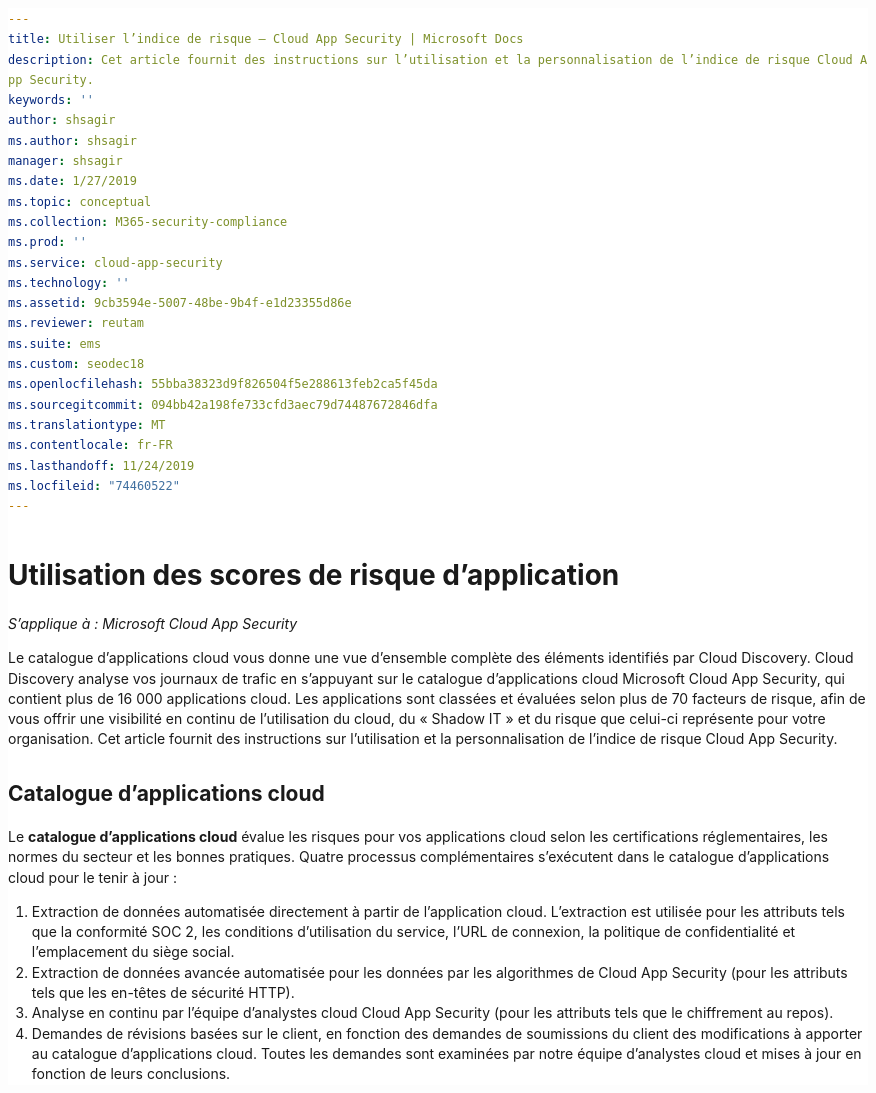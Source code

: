 ```yaml
---
title: Utiliser l’indice de risque – Cloud App Security | Microsoft Docs
description: Cet article fournit des instructions sur l’utilisation et la personnalisation de l’indice de risque Cloud App Security.
keywords: ''
author: shsagir
ms.author: shsagir
manager: shsagir
ms.date: 1/27/2019
ms.topic: conceptual
ms.collection: M365-security-compliance
ms.prod: ''
ms.service: cloud-app-security
ms.technology: ''
ms.assetid: 9cb3594e-5007-48be-9b4f-e1d23355d86e
ms.reviewer: reutam
ms.suite: ems
ms.custom: seodec18
ms.openlocfilehash: 55bba38323d9f826504f5e288613feb2ca5f45da
ms.sourcegitcommit: 094bb42a198fe733cfd3aec79d74487672846dfa
ms.translationtype: MT
ms.contentlocale: fr-FR
ms.lasthandoff: 11/24/2019
ms.locfileid: "74460522"
---
```

# <a name="working-with-app-risk-scores"></a>Utilisation des scores de risque d’application

*S’applique à : Microsoft Cloud App Security*

Le catalogue d’applications cloud vous donne une vue d’ensemble complète des éléments identifiés par Cloud Discovery. Cloud Discovery analyse vos journaux de trafic en s’appuyant sur le catalogue d’applications cloud Microsoft Cloud App Security, qui contient plus de 16 000 applications cloud. Les applications sont classées et évaluées selon plus de 70 facteurs de risque, afin de vous offrir une visibilité en continu de l’utilisation du cloud, du « Shadow IT » et du risque que celui-ci représente pour votre organisation. Cet article fournit des instructions sur l’utilisation et la personnalisation de l’indice de risque Cloud App Security.

## <a name="the-cloud-app-catalog"></a>Catalogue d’applications cloud

Le **catalogue d’applications cloud** évalue les risques pour vos applications cloud selon les certifications réglementaires, les normes du secteur et les bonnes pratiques. Quatre processus complémentaires s’exécutent dans le catalogue d’applications cloud pour le tenir à jour :
1. Extraction de données automatisée directement à partir de l’application cloud. L’extraction est utilisée pour les attributs tels que la conformité SOC 2, les conditions d’utilisation du service, l’URL de connexion, la politique de confidentialité et l’emplacement du siège social.
2. Extraction de données avancée automatisée pour les données par les algorithmes de Cloud App Security (pour les attributs tels que les en-têtes de sécurité HTTP).
3. Analyse en continu par l’équipe d’analystes cloud Cloud App Security (pour les attributs tels que le chiffrement au repos).
4. Demandes de révisions basées sur le client, en fonction des demandes de soumissions du client des modifications à apporter au catalogue d’applications cloud. Toutes les demandes sont examinées par notre équipe d’analystes cloud et mises à jour en fonction de leurs conclusions.
  
